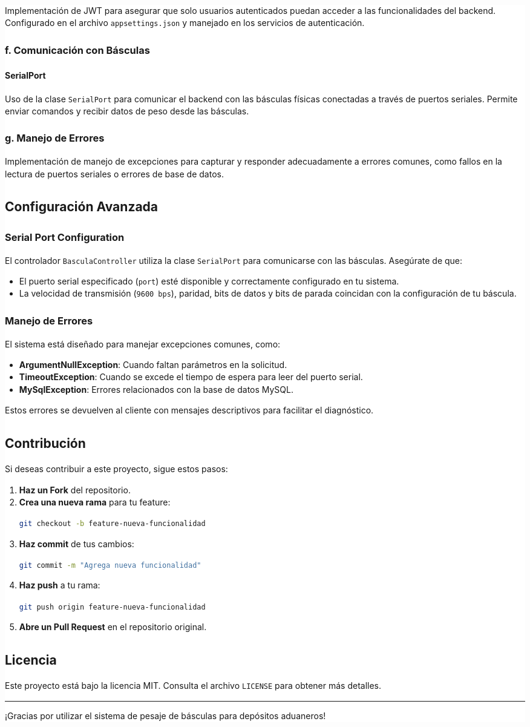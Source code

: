 Implementación de JWT para asegurar que solo usuarios autenticados puedan acceder a las funcionalidades del backend. Configurado en el archivo `appsettings.json` y manejado en los servicios de autenticación.

### f. **Comunicación con Básculas**

#### **SerialPort**

Uso de la clase `SerialPort` para comunicar el backend con las básculas físicas conectadas a través de puertos seriales. Permite enviar comandos y recibir datos de peso desde las básculas.

### g. **Manejo de Errores**

Implementación de manejo de excepciones para capturar y responder adecuadamente a errores comunes, como fallos en la lectura de puertos seriales o errores de base de datos.

## Configuración Avanzada

### **Serial Port Configuration**

El controlador `BasculaController` utiliza la clase `SerialPort` para comunicarse con las básculas. Asegúrate de que:

- El puerto serial especificado (`port`) esté disponible y correctamente configurado en tu sistema.
- La velocidad de transmisión (`9600 bps`), paridad, bits de datos y bits de parada coincidan con la configuración de tu báscula.

### **Manejo de Errores**

El sistema está diseñado para manejar excepciones comunes, como:

- **ArgumentNullException**: Cuando faltan parámetros en la solicitud.
- **TimeoutException**: Cuando se excede el tiempo de espera para leer del puerto serial.
- **MySqlException**: Errores relacionados con la base de datos MySQL.

Estos errores se devuelven al cliente con mensajes descriptivos para facilitar el diagnóstico.

## Contribución

Si deseas contribuir a este proyecto, sigue estos pasos:

1. **Haz un Fork** del repositorio.
2. **Crea una nueva rama** para tu feature:
   ```bash
   git checkout -b feature-nueva-funcionalidad
   ```
3. **Haz commit** de tus cambios:
   ```bash
   git commit -m "Agrega nueva funcionalidad"
   ```
4. **Haz push** a tu rama:
   ```bash
   git push origin feature-nueva-funcionalidad
   ```
5. **Abre un Pull Request** en el repositorio original.

## Licencia

Este proyecto está bajo la licencia MIT. Consulta el archivo `LICENSE` para obtener más detalles.

---

¡Gracias por utilizar el sistema de pesaje de básculas para depósitos aduaneros!

